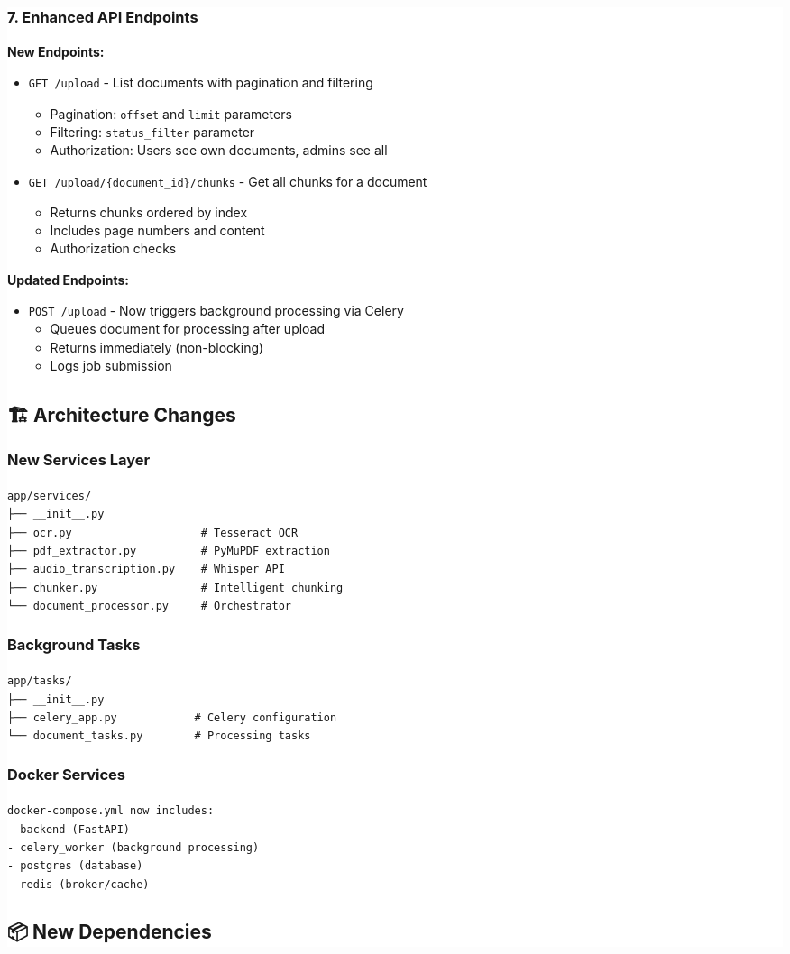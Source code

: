 ### 7. Enhanced API Endpoints

**New Endpoints:**
- `GET /upload` - List documents with pagination and filtering
  - Pagination: `offset` and `limit` parameters
  - Filtering: `status_filter` parameter
  - Authorization: Users see own documents, admins see all

- `GET /upload/{document_id}/chunks` - Get all chunks for a document
  - Returns chunks ordered by index
  - Includes page numbers and content
  - Authorization checks

**Updated Endpoints:**
- `POST /upload` - Now triggers background processing via Celery
  - Queues document for processing after upload
  - Returns immediately (non-blocking)
  - Logs job submission

## 🏗️ Architecture Changes

### New Services Layer
```
app/services/
├── __init__.py
├── ocr.py                    # Tesseract OCR
├── pdf_extractor.py          # PyMuPDF extraction
├── audio_transcription.py    # Whisper API
├── chunker.py                # Intelligent chunking
└── document_processor.py     # Orchestrator
```

### Background Tasks
```
app/tasks/
├── __init__.py
├── celery_app.py            # Celery configuration
└── document_tasks.py        # Processing tasks
```

### Docker Services
```
docker-compose.yml now includes:
- backend (FastAPI)
- celery_worker (background processing)
- postgres (database)
- redis (broker/cache)
```

## 📦 New Dependencies
